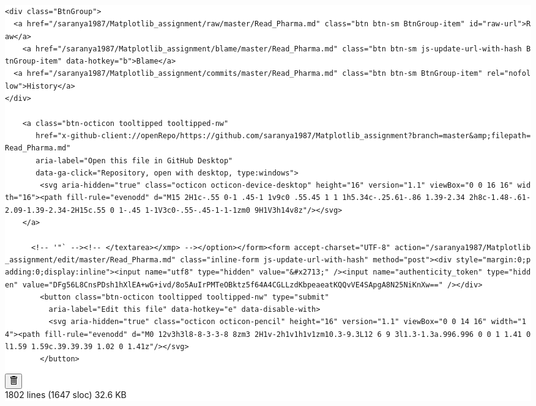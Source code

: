   <div class="file">
    <div class="file-header">
  <div class="file-actions">

    <div class="BtnGroup">
      <a href="/saranya1987/Matplotlib_assignment/raw/master/Read_Pharma.md" class="btn btn-sm BtnGroup-item" id="raw-url">Raw</a>
        <a href="/saranya1987/Matplotlib_assignment/blame/master/Read_Pharma.md" class="btn btn-sm js-update-url-with-hash BtnGroup-item" data-hotkey="b">Blame</a>
      <a href="/saranya1987/Matplotlib_assignment/commits/master/Read_Pharma.md" class="btn btn-sm BtnGroup-item" rel="nofollow">History</a>
    </div>

        <a class="btn-octicon tooltipped tooltipped-nw"
           href="x-github-client://openRepo/https://github.com/saranya1987/Matplotlib_assignment?branch=master&amp;filepath=Read_Pharma.md"
           aria-label="Open this file in GitHub Desktop"
           data-ga-click="Repository, open with desktop, type:windows">
            <svg aria-hidden="true" class="octicon octicon-device-desktop" height="16" version="1.1" viewBox="0 0 16 16" width="16"><path fill-rule="evenodd" d="M15 2H1c-.55 0-1 .45-1 1v9c0 .55.45 1 1 1h5.34c-.25.61-.86 1.39-2.34 2h8c-1.48-.61-2.09-1.39-2.34-2H15c.55 0 1-.45 1-1V3c0-.55-.45-1-1-1zm0 9H1V3h14v8z"/></svg>
        </a>

          <!-- '"` --><!-- </textarea></xmp> --></option></form><form accept-charset="UTF-8" action="/saranya1987/Matplotlib_assignment/edit/master/Read_Pharma.md" class="inline-form js-update-url-with-hash" method="post"><div style="margin:0;padding:0;display:inline"><input name="utf8" type="hidden" value="&#x2713;" /><input name="authenticity_token" type="hidden" value="DFg56L8CnsPDsh1hXlEA+wG+ivd/8o5AuIrPMTeOBktz5f64A4CGLLzdKbpeaeatKQQvVE4SApgA8N25NiKnXw==" /></div>
            <button class="btn-octicon tooltipped tooltipped-nw" type="submit"
              aria-label="Edit this file" data-hotkey="e" data-disable-with>
              <svg aria-hidden="true" class="octicon octicon-pencil" height="16" version="1.1" viewBox="0 0 14 16" width="14"><path fill-rule="evenodd" d="M0 12v3h3l8-8-3-3-8 8zm3 2H1v-2h1v1h1v1zm10.3-9.3L12 6 9 3l1.3-1.3a.996.996 0 0 1 1.41 0l1.59 1.59c.39.39.39 1.02 0 1.41z"/></svg>
            </button>
</form>
        <!-- '"` --><!-- </textarea></xmp> --></option></form><form accept-charset="UTF-8" action="/saranya1987/Matplotlib_assignment/delete/master/Read_Pharma.md" class="inline-form" method="post"><div style="margin:0;padding:0;display:inline"><input name="utf8" type="hidden" value="&#x2713;" /><input name="authenticity_token" type="hidden" value="1f8WfyxJesu1OXJOV3TismVgAVuZ3yX36WJq5IhnfnqvkH8ZpbdM0ouVBWaPSwMOfBn/j2Zr+Lf3QpKFQs4MYg==" /></div>
          <button class="btn-octicon btn-octicon-danger tooltipped tooltipped-nw" type="submit"
            aria-label="Delete this file" data-disable-with>
            <svg aria-hidden="true" class="octicon octicon-trashcan" height="16" version="1.1" viewBox="0 0 12 16" width="12"><path fill-rule="evenodd" d="M11 2H9c0-.55-.45-1-1-1H5c-.55 0-1 .45-1 1H2c-.55 0-1 .45-1 1v1c0 .55.45 1 1 1v9c0 .55.45 1 1 1h7c.55 0 1-.45 1-1V5c.55 0 1-.45 1-1V3c0-.55-.45-1-1-1zm-1 12H3V5h1v8h1V5h1v8h1V5h1v8h1V5h1v9zm1-10H2V3h9v1z"/></svg>
          </button>
</form>  </div>

  <div class="file-info">
      1802 lines (1647 sloc)
      <span class="file-info-divider"></span>
    32.6 KB
  </div>
</div>

